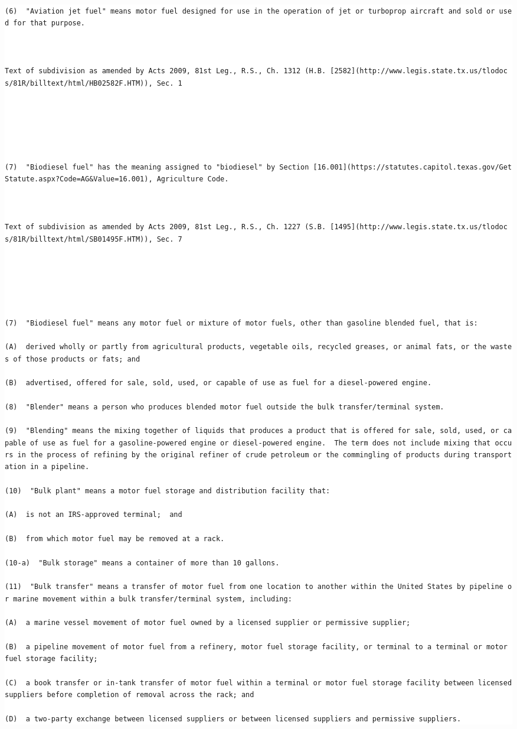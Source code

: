     (6)  "Aviation jet fuel" means motor fuel designed for use in the operation of jet or turboprop aircraft and sold or used for that purpose.
    
     
    
    Text of subdivision as amended by Acts 2009, 81st Leg., R.S., Ch. 1312 (H.B. [2582](http://www.legis.state.tx.us/tlodocs/81R/billtext/html/HB02582F.HTM)), Sec. 1
    
      
    
    
     
    
    (7)  "Biodiesel fuel" has the meaning assigned to "biodiesel" by Section [16.001](https://statutes.capitol.texas.gov/GetStatute.aspx?Code=AG&Value=16.001), Agriculture Code.
    
     
    
    Text of subdivision as amended by Acts 2009, 81st Leg., R.S., Ch. 1227 (S.B. [1495](http://www.legis.state.tx.us/tlodocs/81R/billtext/html/SB01495F.HTM)), Sec. 7
    
      
    
    
     
    
    (7)  "Biodiesel fuel" means any motor fuel or mixture of motor fuels, other than gasoline blended fuel, that is:
    
    (A)  derived wholly or partly from agricultural products, vegetable oils, recycled greases, or animal fats, or the wastes of those products or fats; and
    
    (B)  advertised, offered for sale, sold, used, or capable of use as fuel for a diesel-powered engine.
    
    (8)  "Blender" means a person who produces blended motor fuel outside the bulk transfer/terminal system.
    
    (9)  "Blending" means the mixing together of liquids that produces a product that is offered for sale, sold, used, or capable of use as fuel for a gasoline-powered engine or diesel-powered engine.  The term does not include mixing that occurs in the process of refining by the original refiner of crude petroleum or the commingling of products during transportation in a pipeline.
    
    (10)  "Bulk plant" means a motor fuel storage and distribution facility that:
    
    (A)  is not an IRS-approved terminal;  and
    
    (B)  from which motor fuel may be removed at a rack.
    
    (10-a)  "Bulk storage" means a container of more than 10 gallons.
    
    (11)  "Bulk transfer" means a transfer of motor fuel from one location to another within the United States by pipeline or marine movement within a bulk transfer/terminal system, including:
    
    (A)  a marine vessel movement of motor fuel owned by a licensed supplier or permissive supplier;
    
    (B)  a pipeline movement of motor fuel from a refinery, motor fuel storage facility, or terminal to a terminal or motor fuel storage facility;
    
    (C)  a book transfer or in-tank transfer of motor fuel within a terminal or motor fuel storage facility between licensed suppliers before completion of removal across the rack; and
    
    (D)  a two-party exchange between licensed suppliers or between licensed suppliers and permissive suppliers.
    